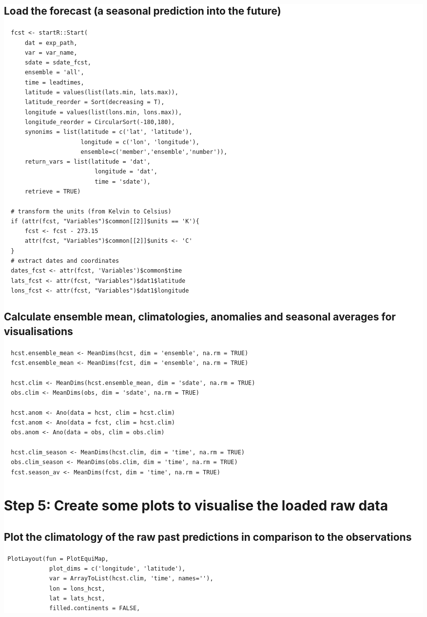 ## Load the forecast (a seasonal prediction into the future)
```
  fcst <- startR::Start(
      dat = exp_path,
      var = var_name,
      sdate = sdate_fcst,
      ensemble = 'all',
      time = leadtimes,
      latitude = values(list(lats.min, lats.max)),
      latitude_reorder = Sort(decreasing = T),
      longitude = values(list(lons.min, lons.max)),
      longitude_reorder = CircularSort(-180,180),
      synonims = list(latitude = c('lat', 'latitude'),
                      longitude = c('lon', 'longitude'),
                      ensemble=c('member','ensemble','number')),
      return_vars = list(latitude = 'dat',
                          longitude = 'dat',
                          time = 'sdate'),
      retrieve = TRUE)

  # transform the units (from Kelvin to Celsius)
  if (attr(fcst, "Variables")$common[[2]]$units == 'K'){
      fcst <- fcst - 273.15
      attr(fcst, "Variables")$common[[2]]$units <- 'C'
  }
  # extract dates and coordinates
  dates_fcst <- attr(fcst, 'Variables')$common$time
  lats_fcst <- attr(fcst, "Variables")$dat1$latitude
  lons_fcst <- attr(fcst, "Variables")$dat1$longitude 
```

## Calculate ensemble mean, climatologies, anomalies and seasonal averages for visualisations
```  
  hcst.ensemble_mean <- MeanDims(hcst, dim = 'ensemble', na.rm = TRUE)
  fcst.ensemble_mean <- MeanDims(fcst, dim = 'ensemble', na.rm = TRUE)

  hcst.clim <- MeanDims(hcst.ensemble_mean, dim = 'sdate', na.rm = TRUE)
  obs.clim <- MeanDims(obs, dim = 'sdate', na.rm = TRUE)

  hcst.anom <- Ano(data = hcst, clim = hcst.clim)
  fcst.anom <- Ano(data = fcst, clim = hcst.clim)
  obs.anom <- Ano(data = obs, clim = obs.clim)
  
  hcst.clim_season <- MeanDims(hcst.clim, dim = 'time', na.rm = TRUE)
  obs.clim_season <- MeanDims(obs.clim, dim = 'time', na.rm = TRUE)
  fcst.season_av <- MeanDims(fcst, dim = 'time', na.rm = TRUE)
```

# Step 5: Create some plots to visualise the loaded raw data
## Plot the climatology of the raw past predictions in comparison to the observations
```
 PlotLayout(fun = PlotEquiMap, 
             plot_dims = c('longitude', 'latitude'),
             var = ArrayToList(hcst.clim, 'time', names=''),
             lon = lons_hcst,
             lat = lats_hcst,
             filled.continents = FALSE,
```